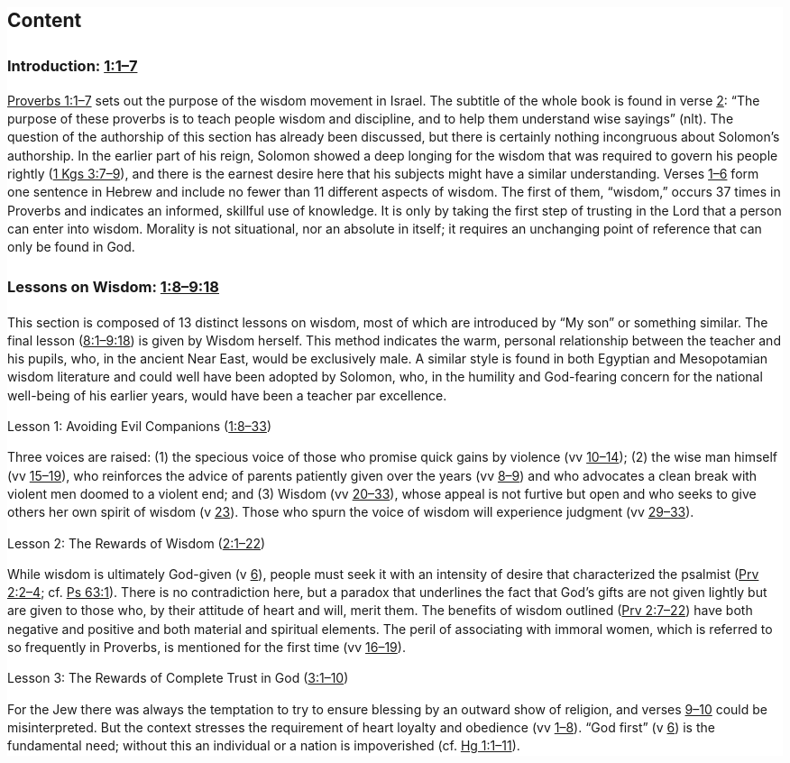 Content
-------

### Introduction: [1:1–7](https://ref.ly/Prov1:1-Prov1:7)

[Proverbs 1:1–7](https://ref.ly/Prov1:1-Prov1:7) sets out the purpose of the wisdom movement in Israel. The subtitle of the whole book is found in verse [2](https://ref.ly/Prov1:2): “The purpose of these proverbs is to teach people wisdom and discipline, and to help them understand wise sayings” (nlt). The question of the authorship of this section has already been discussed, but there is certainly nothing incongruous about Solomon’s authorship. In the earlier part of his reign, Solomon showed a deep longing for the wisdom that was required to govern his people rightly ([1 Kgs 3:7–9](https://ref.ly/1Kgs3:7-1Kgs3:9)), and there is the earnest desire here that his subjects might have a similar understanding. Verses [1–6](https://ref.ly/Prov1:1-Prov1:6) form one sentence in Hebrew and include no fewer than 11 different aspects of wisdom. The first of them, “wisdom,” occurs 37 times in Proverbs and indicates an informed, skillful use of knowledge. It is only by taking the first step of trusting in the Lord that a person can enter into wisdom. Morality is not situational, nor an absolute in itself; it requires an unchanging point of reference that can only be found in God.

### Lessons on Wisdom: [1:8–9:18](https://ref.ly/Prov1:8-Prov9:18)

This section is composed of 13 distinct lessons on wisdom, most of which are introduced by “My son” or something similar. The final lesson ([8:1–9:18](https://ref.ly/Prov8:1-Prov9:18)) is given by Wisdom herself. This method indicates the warm, personal relationship between the teacher and his pupils, who, in the ancient Near East, would be exclusively male. A similar style is found in both Egyptian and Mesopotamian wisdom literature and could well have been adopted by Solomon, who, in the humility and God\-fearing concern for the national well\-being of his earlier years, would have been a teacher par excellence.

Lesson 1: Avoiding Evil Companions ([1:8–33](https://ref.ly/Prov1:8-Prov1:33))

Three voices are raised: (1\) the specious voice of those who promise quick gains by violence (vv [10–14](https://ref.ly/Prov1:10-Prov1:14)); (2\) the wise man himself (vv [15–19](https://ref.ly/Prov1:15-Prov1:19)), who reinforces the advice of parents patiently given over the years (vv [8–9](https://ref.ly/Prov1:8-Prov1:9)) and who advocates a clean break with violent men doomed to a violent end; and (3\) Wisdom (vv [20–33](https://ref.ly/Prov1:20-Prov1:33)), whose appeal is not furtive but open and who seeks to give others her own spirit of wisdom (v [23](https://ref.ly/Prov1:23)). Those who spurn the voice of wisdom will experience judgment (vv [29–33](https://ref.ly/Prov1:29-Prov1:33)).

Lesson 2: The Rewards of Wisdom ([2:1–22](https://ref.ly/Prov2:1-Prov2:22))

While wisdom is ultimately God\-given (v [6](https://ref.ly/Prov2:6)), people must seek it with an intensity of desire that characterized the psalmist ([Prv 2:2–4](https://ref.ly/Prov2:2-Prov2:4); cf. [Ps 63:1](https://ref.ly/Ps63:1)). There is no contradiction here, but a paradox that underlines the fact that God’s gifts are not given lightly but are given to those who, by their attitude of heart and will, merit them. The benefits of wisdom outlined ([Prv 2:7–22](https://ref.ly/Prov2:7-Prov2:22)) have both negative and positive and both material and spiritual elements. The peril of associating with immoral women, which is referred to so frequently in Proverbs, is mentioned for the first time (vv [16–19](https://ref.ly/Prov2:16-Prov2:19)).

Lesson 3: The Rewards of Complete Trust in God ([3:1–10](https://ref.ly/Prov3:1-Prov3:10))

For the Jew there was always the temptation to try to ensure blessing by an outward show of religion, and verses [9–10](https://ref.ly/Prov3:9-Prov3:10) could be misinterpreted. But the context stresses the requirement of heart loyalty and obedience (vv [1–8](https://ref.ly/Prov3:1-Prov3:8)). “God first” (v [6](https://ref.ly/Prov3:6)) is the fundamental need; without this an individual or a nation is impoverished (cf. [Hg 1:1–11](https://ref.ly/Hag1:1-Hag1:11)).
